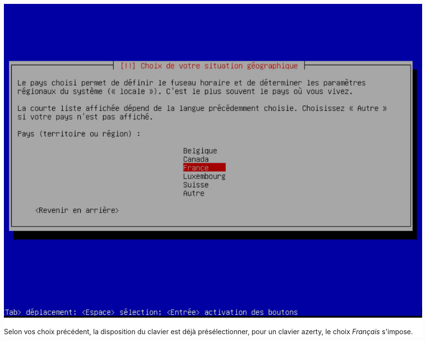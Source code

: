 ![](images/installation/03.png)

Selon vos choix précédent, la disposition du clavier est déjà présélectionner,
pour un clavier azerty, le choix *Français* s'impose.

